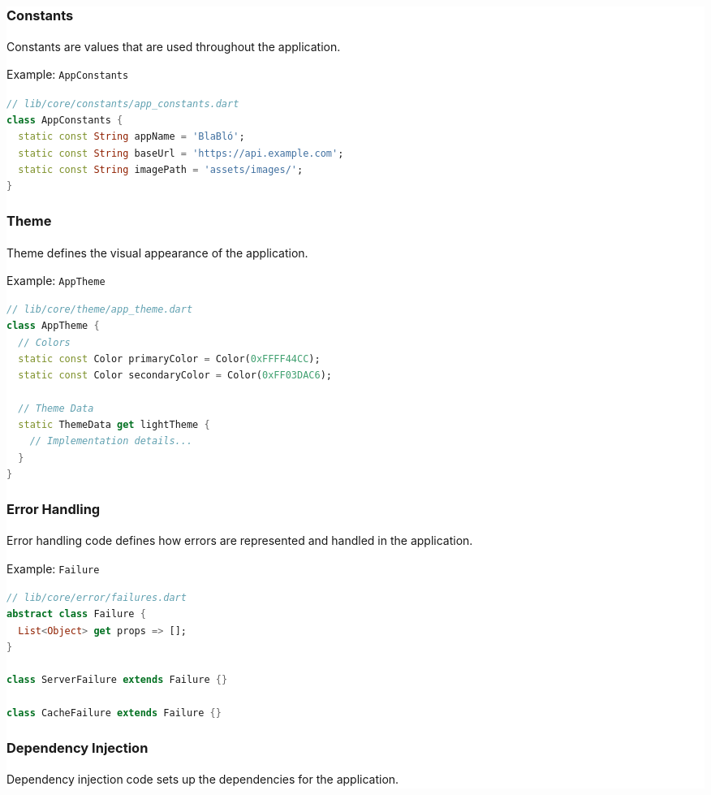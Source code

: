 ### Constants

Constants are values that are used throughout the application.

Example: `AppConstants`

```dart
// lib/core/constants/app_constants.dart
class AppConstants {
  static const String appName = 'BlaBló';
  static const String baseUrl = 'https://api.example.com';
  static const String imagePath = 'assets/images/';
}
```

### Theme

Theme defines the visual appearance of the application.

Example: `AppTheme`

```dart
// lib/core/theme/app_theme.dart
class AppTheme {
  // Colors
  static const Color primaryColor = Color(0xFFFF44CC);
  static const Color secondaryColor = Color(0xFF03DAC6);
  
  // Theme Data
  static ThemeData get lightTheme {
    // Implementation details...
  }
}
```

### Error Handling

Error handling code defines how errors are represented and handled in the application.

Example: `Failure`

```dart
// lib/core/error/failures.dart
abstract class Failure {
  List<Object> get props => [];
}

class ServerFailure extends Failure {}

class CacheFailure extends Failure {}
```

### Dependency Injection

Dependency injection code sets up the dependencies for the application.
